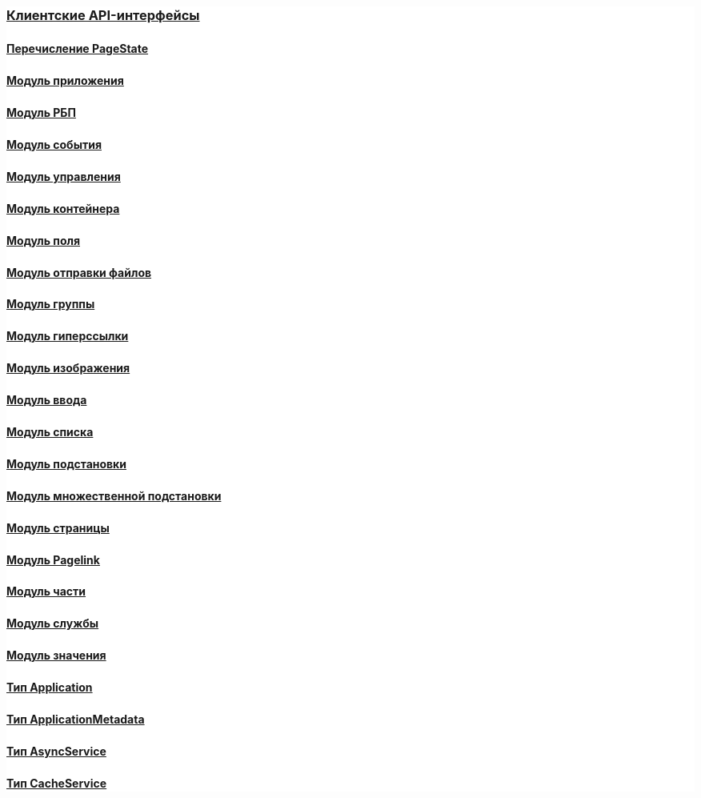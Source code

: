 ### [Клиентские API-интерфейсы](mobile-apps/platform/client-apis/client-apis-reference.md)
#### [Перечисление PageState](mobile-apps/platform/client-apis/enums/view-model-ipage-pagestate.md)
#### [Модуль приложения](mobile-apps/platform/client-apis/modules/services-application.md)
#### [Модуль РБП](mobile-apps/platform/client-apis/modules/defer.md)
#### [Модуль события](mobile-apps/platform/client-apis/modules/event-ievent.md)
#### [Модуль управления](mobile-apps/platform/client-apis/modules/view-model-control-basecontrol-icontrol.md)
#### [Модуль контейнера](mobile-apps/platform/client-apis/modules/view-model-control-container-icontainercontrol.md)
#### [Модуль поля](mobile-apps/platform/client-apis/modules/view-model-control-field-ifield.md)
#### [Модуль отправки файлов](mobile-apps/platform/client-apis/modules/view-model-control-fileuploader-ifileuploader.md)
#### [Модуль группы](mobile-apps/platform/client-apis/modules/view-model-control-group-igroup.md)
#### [Модуль гиперссылки](mobile-apps/platform/client-apis/modules/view-model-control-hyperlink-ihyperlink.md)
#### [Модуль изображения](mobile-apps/platform/client-apis/modules/view-model-control-image-iimage.md)
#### [Модуль ввода](mobile-apps/platform/client-apis/modules/view-model-control-basecontrol-iinputcontrol.md)
#### [Модуль списка](mobile-apps/platform/client-apis/modules/view-model-control-list-ilist.md)
#### [Модуль подстановки](mobile-apps/platform/client-apis/modules/view-model-control-lookup-ilookup.md)
#### [Модуль множественной подстановки](mobile-apps/platform/client-apis/modules/view-model-control-lookup-imultilookup.md)
#### [Модуль страницы](mobile-apps/platform/client-apis/modules/view-model-ipage.md)
#### [Модуль Pagelink](mobile-apps/platform/client-apis/modules/view-model-control-pagelink-ipagelink.md)
#### [Модуль части](mobile-apps/platform/client-apis/modules/view-model-control-part-ipart.md)
#### [Модуль службы](mobile-apps/platform/client-apis/modules/services-business-logic-services.md)
#### [Модуль значения](mobile-apps/platform/client-apis/modules/view-model-control-value-ivalue.md)
#### [Тип Application](mobile-apps/platform/client-apis/interfaces/services-application-iapplication.md)
#### [Тип ApplicationMetadata](mobile-apps/platform/client-apis/interfaces/services-application-iapplicationmetadata.md)
#### [Тип AsyncService](mobile-apps/platform/client-apis/interfaces/services-business-logic-services-iasyncservice.md)
#### [Тип CacheService](mobile-apps/platform/client-apis/interfaces/services-business-logic-services-icacheservice.md)